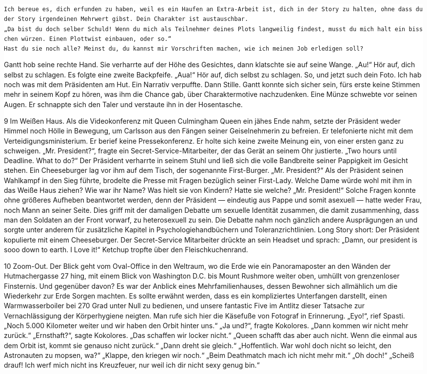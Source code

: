 	Ich bereue es, dich erfunden zu haben, weil es ein Haufen an Extra-Arbeit ist, dich in der Story zu halten, ohne dass du der Story irgendeinen Mehrwert gibst. Dein Charakter ist austauschbar.
	„Da bist du doch selber Schuld! Wenn du mich als Teilnehmer deines Plots langweilig findest, musst du mich halt ein bisschen würzen. Einen Plottwist einbauen, oder so.“
	Hast du sie noch alle? Meinst du, du kannst mir Vorschriften machen, wie ich meinen Job erledigen soll? 
Gantt hob seine rechte Hand. Sie verharrte auf der Höhe des Gesichtes, dann klatschte sie auf seine Wange.
	„Au!“
	Hör auf, dich selbst zu schlagen.
Es folgte eine zweite Backpfeife.
	„Aua!“
	Hör auf, dich selbst zu schlagen. So, und jetzt such dein Foto. Ich hab noch was mit dem Präsidenten am Hut.
Ein Narrativ verpuffte. Dann Stille. Gantt konnte sich sicher sein, fürs erste keine Stimmen mehr in seinem Kopf zu hören, was ihm die Chance gab, über Charaktermotive nachzudenken. Eine Münze schwebte vor seinen Augen. Er schnappte sich den Taler und verstaute ihn in der Hosentasche.

9
Im Weißen Haus.
Als die Videokonferenz mit Queen Culmingham Queen ein jähes Ende nahm, setzte der Präsident weder Himmel noch Hölle in Bewegung, um Carlsson aus den Fängen seiner Geiselnehmerin zu befreien. Er telefonierte nicht mit dem Verteidigungsministerium. Er berief keine Pressekonferenz. Er holte sich keine zweite Meinung ein, von einer ersten ganz zu schweigen.
	„Mr. President?“, fragte ein Secret-Service-Mitarbeiter, der das Gerät an seinem Ohr justierte. „Two hours until Deadline. What to do?“
	Der Präsident verharrte in seinem Stuhl und ließ sich die volle Bandbreite seiner Pappigkeit im Gesicht stehen. Ein Cheeseburger lag vor ihm auf dem Tisch, der sogenannte First-Burger.
	„Mr. President?“
Als der Präsident seinen Wahlkampf in den Sieg führte, brodelte die Presse mit Fragen bezüglich seiner First-Lady. Welche Dame würde wohl mit ihm in das Weiße Haus ziehen? Wie war ihr Name? Was hielt sie von Kindern? Hatte sie welche?
	„Mr. President!“
Solche Fragen konnte ohne größeres Aufheben beantwortet werden, denn der Präsident — eindeutig aus Pappe und somit asexuell — hatte weder Frau, noch Mann an seiner Seite. Dies griff mit der damaligen Debatte um sexuelle Identität zusammen, die damit zusammenhing, dass man den Soldaten an der Front vorwarf, zu heterosexuell zu sein. Die Debatte nahm noch gänzlich andere Ausprägungen an und sorgte unter anderem für zusätzliche Kapitel in Psychologiehandbüchern und Toleranzrichtlinien. Long Story short: Der Präsident kopulierte mit einem Cheeseburger. 
Der Secret-Service Mitarbeiter drückte an sein Headset und sprach:
	„Damn, our president is sooo down to earth. I Love it!“
Ketchup tropfte über den Fleischkuchenrand.

10
Zoom-Out. Der Blick geht vom Oval-Office in den Weltraum, wo die Erde wie ein Panoramaposter an den Wänden der Hutmachergasse 27 hing, mit einem Blick von Washington D.C. bis Mount Rushmore weiter oben, umhüllt von grenzenloser Finsternis.
Und gegenüber davon? Es war der Anblick eines Mehrfamilienhauses, dessen Bewohner sich allmählich um die Wiederkehr zur Erde Sorgen machten. Es sollte erwähnt werden, dass es ein kompliziertes Unterfangen darstellt, einen Warmwasserboiler bei 270 Grad unter Null zu bedienen, und unsere fantastic Five im Antlitz dieser Tatsache zur Vernachlässigung der Körperhygiene neigten. Man rufe sich hier die Käsefuße von Fotograf in Erinnerung.
	„Eyo!“, rief Spasti. „Noch 5.000 Kilometer weiter und wir haben den Orbit hinter uns.“
	„Ja und?“, fragte Kokolores.
	„Dann kommen wir nicht mehr zurück.“
	„Ernsthaft?“, sagte Kokolores. „Das schaffen wir locker nicht.“
	„Queen schafft das aber auch nicht. Wenn die einmal aus dem Orbit ist, kommt sie genauso nicht zurück.“
	„Dann dreht sie gleich.“
	„Hoffentlich. War wohl doch nicht so leicht, den Astronauten zu mopsen, wa?“
	„Klappe, den kriegen wir noch.“
	„Beim Deathmatch mach ich nicht mehr mit.“
	„Oh doch!“
	„Scheiß drauf! Ich werf mich nicht ins Kreuzfeuer, nur weil ich dir nicht sexy genug bin.“